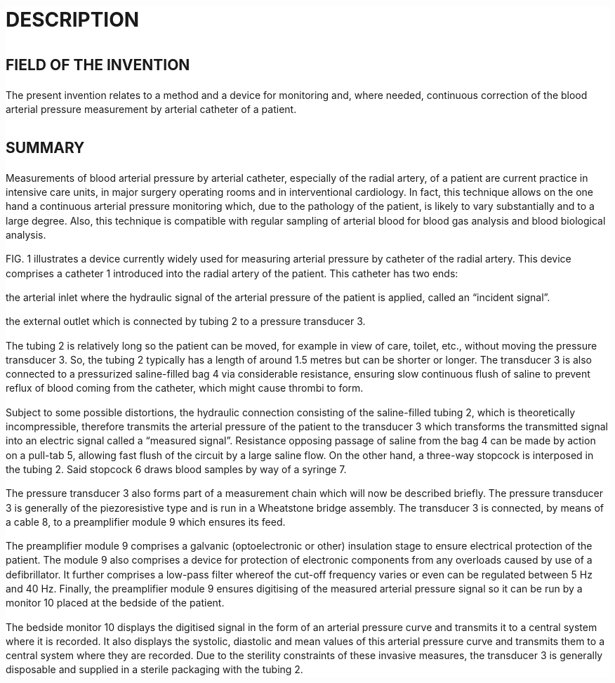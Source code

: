 # DESCRIPTION

## FIELD OF THE INVENTION

The present invention relates to a method and a device for monitoring and, where needed, continuous correction of the blood arterial pressure measurement by arterial catheter of a patient.

## SUMMARY

Measurements of blood arterial pressure by arterial catheter, especially of the radial artery, of a patient are current practice in intensive care units, in major surgery operating rooms and in interventional cardiology. In fact, this technique allows on the one hand a continuous arterial pressure monitoring which, due to the pathology of the patient, is likely to vary substantially and to a large degree. Also, this technique is compatible with regular sampling of arterial blood for blood gas analysis and blood biological analysis.

FIG. 1 illustrates a device currently widely used for measuring arterial pressure by catheter of the radial artery. This device comprises a catheter 1 introduced into the radial artery of the patient. This catheter has two ends:

the arterial inlet where the hydraulic signal of the arterial pressure of the patient is applied, called an “incident signal”.

the external outlet which is connected by tubing 2 to a pressure transducer 3.

The tubing 2 is relatively long so the patient can be moved, for example in view of care, toilet, etc., without moving the pressure transducer 3. So, the tubing 2 typically has a length of around 1.5 metres but can be shorter or longer. The transducer 3 is also connected to a pressurized saline-filled bag 4 via considerable resistance, ensuring slow continuous flush of saline to prevent reflux of blood coming from the catheter, which might cause thrombi to form.

Subject to some possible distortions, the hydraulic connection consisting of the saline-filled tubing 2, which is theoretically incompressible, therefore transmits the arterial pressure of the patient to the transducer 3 which transforms the transmitted signal into an electric signal called a “measured signal”. Resistance opposing passage of saline from the bag 4 can be made by action on a pull-tab 5, allowing fast flush of the circuit by a large saline flow. On the other hand, a three-way stopcock is interposed in the tubing 2. Said stopcock 6 draws blood samples by way of a syringe 7.

The pressure transducer 3 also forms part of a measurement chain which will now be described briefly. The pressure transducer 3 is generally of the piezoresistive type and is run in a Wheatstone bridge assembly. The transducer 3 is connected, by means of a cable 8, to a preamplifier module 9 which ensures its feed.

The preamplifier module 9 comprises a galvanic (optoelectronic or other) insulation stage to ensure electrical protection of the patient. The module 9 also comprises a device for protection of electronic components from any overloads caused by use of a defibrillator. It further comprises a low-pass filter whereof the cut-off frequency varies or even can be regulated between 5 Hz and 40 Hz. Finally, the preamplifier module 9 ensures digitising of the measured arterial pressure signal so it can be run by a monitor 10 placed at the bedside of the patient.

The bedside monitor 10 displays the digitised signal in the form of an arterial pressure curve and transmits it to a central system where it is recorded. It also displays the systolic, diastolic and mean values of this arterial pressure curve and transmits them to a central system where they are recorded. Due to the sterility constraints of these invasive measures, the transducer 3 is generally disposable and supplied in a sterile packaging with the tubing 2.
